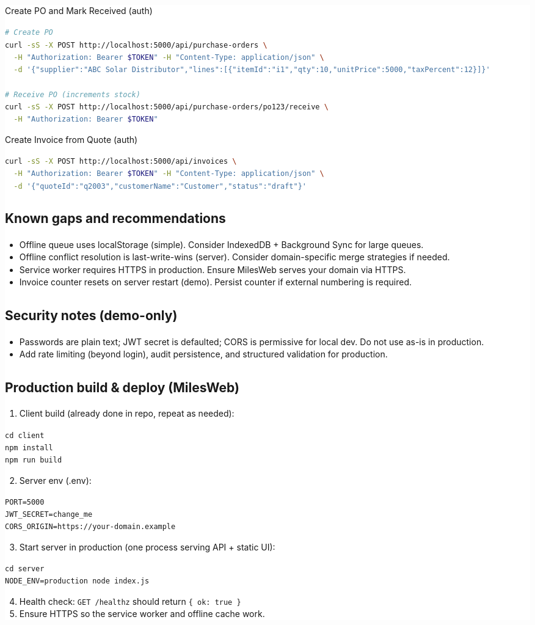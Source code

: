 Create PO and Mark Received (auth)
```bash
# Create PO
curl -sS -X POST http://localhost:5000/api/purchase-orders \
  -H "Authorization: Bearer $TOKEN" -H "Content-Type: application/json" \
  -d '{"supplier":"ABC Solar Distributor","lines":[{"itemId":"i1","qty":10,"unitPrice":5000,"taxPercent":12}]}'

# Receive PO (increments stock)
curl -sS -X POST http://localhost:5000/api/purchase-orders/po123/receive \
  -H "Authorization: Bearer $TOKEN"
```

Create Invoice from Quote (auth)
```bash
curl -sS -X POST http://localhost:5000/api/invoices \
  -H "Authorization: Bearer $TOKEN" -H "Content-Type: application/json" \
  -d '{"quoteId":"q2003","customerName":"Customer","status":"draft"}'
```

## Known gaps and recommendations
- Offline queue uses localStorage (simple). Consider IndexedDB + Background Sync for large queues.
- Offline conflict resolution is last-write-wins (server). Consider domain-specific merge strategies if needed.
- Service worker requires HTTPS in production. Ensure MilesWeb serves your domain via HTTPS.
- Invoice counter resets on server restart (demo). Persist counter if external numbering is required.

## Security notes (demo-only)
- Passwords are plain text; JWT secret is defaulted; CORS is permissive for local dev. Do not use as-is in production.
- Add rate limiting (beyond login), audit persistence, and structured validation for production.

## Production build & deploy (MilesWeb)
1) Client build (already done in repo, repeat as needed):
```
cd client
npm install
npm run build
```
2) Server env (.env):
```
PORT=5000
JWT_SECRET=change_me
CORS_ORIGIN=https://your-domain.example
```
3) Start server in production (one process serving API + static UI):
```
cd server
NODE_ENV=production node index.js
```
4) Health check: `GET /healthz` should return `{ ok: true }`
5) Ensure HTTPS so the service worker and offline cache work.
